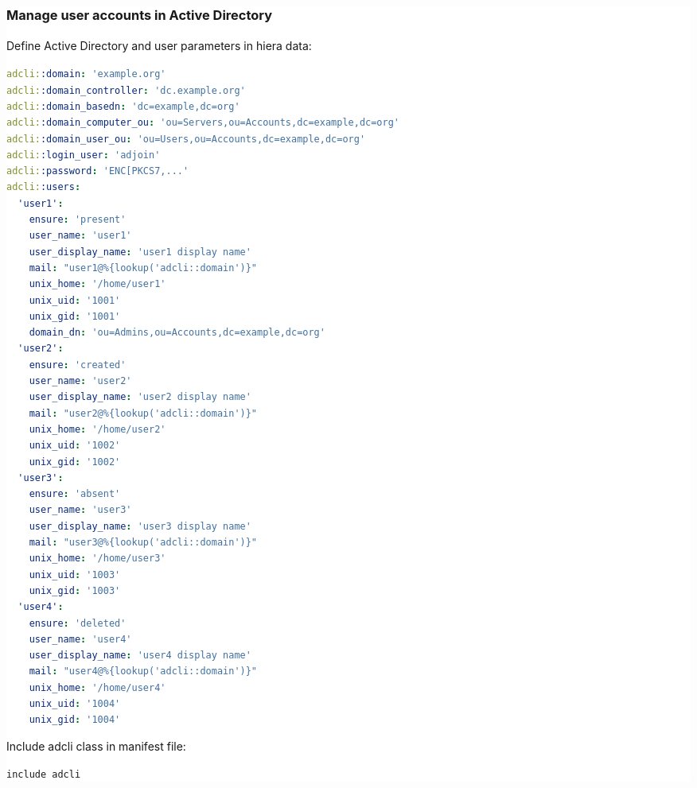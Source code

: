 ### Manage user accounts in Active Directory

Define Active Directory and user parameters in hiera data:

```yaml
adcli::domain: 'example.org'
adcli::domain_controller: 'dc.example.org'
adcli::domain_basedn: 'dc=example,dc=org'
adcli::domain_computer_ou: 'ou=Servers,ou=Accounts,dc=example,dc=org'
adcli::domain_user_ou: 'ou=Users,ou=Accounts,dc=example,dc=org'
adcli::login_user: 'adjoin'
adcli::password: 'ENC[PKCS7,...'
adcli::users:
  'user1':
    ensure: 'present'
    user_name: 'user1'
    user_display_name: 'user1 display name'
    mail: "user1@%{lookup('adcli::domain')}"
    unix_home: '/home/user1'
    unix_uid: '1001'
    unix_gid: '1001'
    domain_dn: 'ou=Admins,ou=Accounts,dc=example,dc=org'
  'user2':
    ensure: 'created'
    user_name: 'user2'
    user_display_name: 'user2 display name'
    mail: "user2@%{lookup('adcli::domain')}"
    unix_home: '/home/user2'
    unix_uid: '1002'
    unix_gid: '1002'
  'user3':
    ensure: 'absent'
    user_name: 'user3'
    user_display_name: 'user3 display name'
    mail: "user3@%{lookup('adcli::domain')}"
    unix_home: '/home/user3'
    unix_uid: '1003'
    unix_gid: '1003'
  'user4':
    ensure: 'deleted'
    user_name: 'user4'
    user_display_name: 'user4 display name'
    mail: "user4@%{lookup('adcli::domain')}"
    unix_home: '/home/user4'
    unix_uid: '1004'
    unix_gid: '1004'
```

Include adcli class in manifest file:

```puppet
include adcli
```
